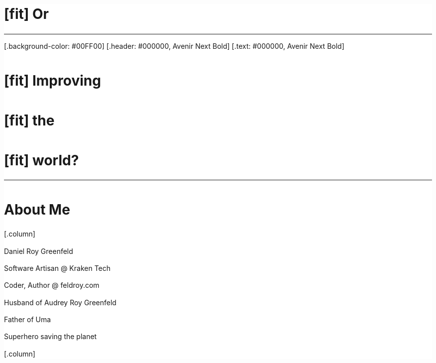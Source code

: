 # [fit] Or

---

[.background-color: #00FF00]
[.header: #000000, Avenir Next Bold]
[.text: #000000, Avenir Next Bold]

# [fit] Improving

# [fit] the

# [fit] world?

---

# About Me

[.column]

Daniel Roy Greenfeld

Software Artisan @ Kraken Tech

Coder, Author @ feldroy.com

Husband of Audrey Roy Greenfeld

Father of Uma

Superhero saving the planet

[.column]


[^1]: shalt-eh-barsh-chay
[^3]: https://daniel.feldroy.com/posts/2007-11-im-serving-out-image-and-audio-files
[^m]: https://daniel.feldroy.com/posts/when-to-use-mongodb-with-django
[^+]: Crypto-dudes at hackathon in 2014
[^5]: [mypy.readthedocs.io/en/stable/protocols.html#invariance-of-protocol-attributes](https://mypy.readthedocs.io/en/stable/protocols.html#invariance-of-protocol-attributes)
[^6]: https://peps.python.org/pep-0544/
[^7]: I am responsible for myself and ~2 other people